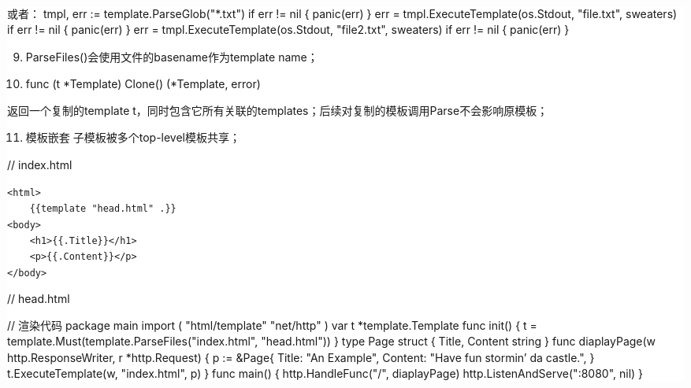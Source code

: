 或者：
tmpl, err := template.ParseGlob("*.txt")
if err != nil {
    panic(err)
}
err = tmpl.ExecuteTemplate(os.Stdout, "file.txt", sweaters)
if err != nil {
    panic(err)
}
err = tmpl.ExecuteTemplate(os.Stdout, "file2.txt", sweaters)
if err != nil {
    panic(err)
}

9. ParseFiles()会使用文件的basename作为template name；

10. func (t *Template) Clone() (*Template, error)

返回一个复制的template t，同时包含它所有关联的templates；后续对复制的模板调用Parse不会影响原模板；


11. 模板嵌套
子模板被多个top-level模板共享；

// index.html
<!DOCTYPE HTML>
    <html>
        {{template "head.html" .}}
    <body>
        <h1>{{.Title}}</h1>
        <p>{{.Content}}</p>
    </body>
</html>

// head.html
<head>
    <meta charset="utf-8">
    <title>{{.Title}}</title>
</head>

// 渲染代码
package main
import (
    "html/template"
    "net/http"
)
var t *template.Template
func init() {
    t = template.Must(template.ParseFiles("index.html", "head.html"))
}
type Page struct {
    Title, Content string
}
func diaplayPage(w http.ResponseWriter, r *http.Request) {
    p := &Page{
        Title: "An Example",
        Content: "Have fun stormin’ da castle.",
    }
    t.ExecuteTemplate(w, "index.html", p)
}
func main() {
    http.HandleFunc("/", diaplayPage)
    http.ListenAndServe(":8080", nil)
}
